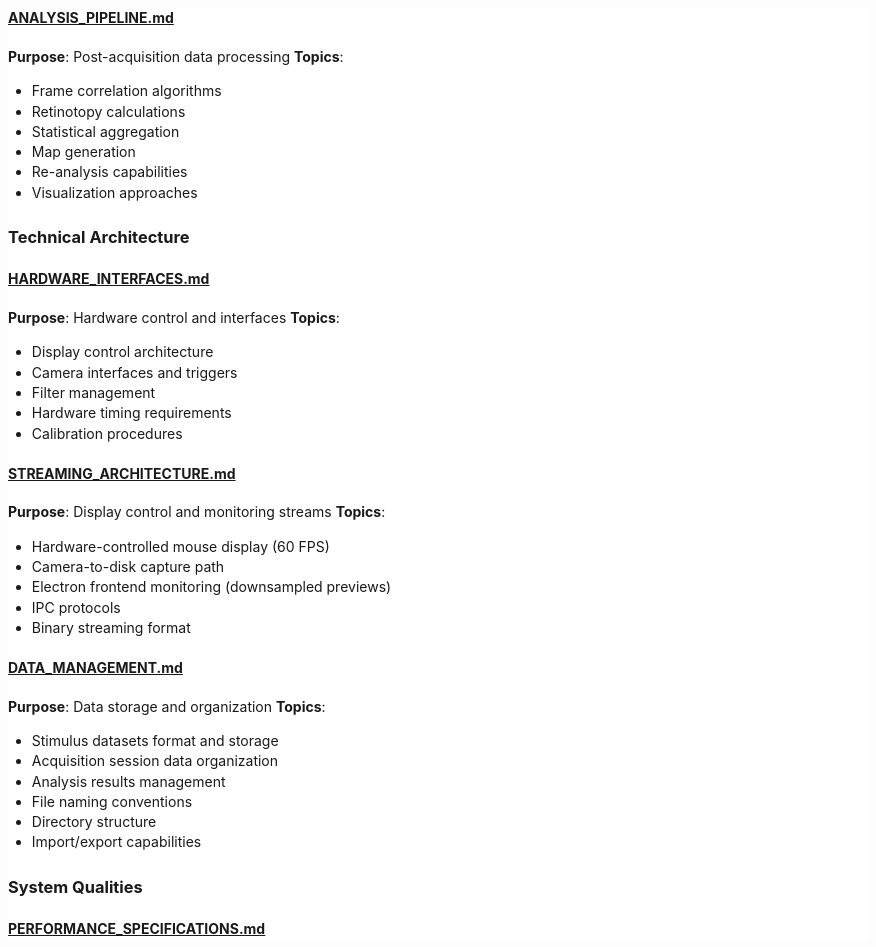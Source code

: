 #### [ANALYSIS_PIPELINE.md](./ANALYSIS_PIPELINE.md)

**Purpose**: Post-acquisition data processing
**Topics**:

- Frame correlation algorithms
- Retinotopy calculations
- Statistical aggregation
- Map generation
- Re-analysis capabilities
- Visualization approaches

### Technical Architecture

#### [HARDWARE_INTERFACES.md](./HARDWARE_INTERFACES.md)

**Purpose**: Hardware control and interfaces
**Topics**:

- Display control architecture
- Camera interfaces and triggers
- Filter management
- Hardware timing requirements
- Calibration procedures

#### [STREAMING_ARCHITECTURE.md](./STREAMING_ARCHITECTURE.md)

**Purpose**: Display control and monitoring streams
**Topics**:

- Hardware-controlled mouse display (60 FPS)
- Camera-to-disk capture path
- Electron frontend monitoring (downsampled previews)
- IPC protocols
- Binary streaming format

#### [DATA_MANAGEMENT.md](./DATA_MANAGEMENT.md)

**Purpose**: Data storage and organization
**Topics**:

- Stimulus datasets format and storage
- Acquisition session data organization
- Analysis results management
- File naming conventions
- Directory structure
- Import/export capabilities

### System Qualities

#### [PERFORMANCE_SPECIFICATIONS.md](./PERFORMANCE_SPECIFICATIONS.md)
